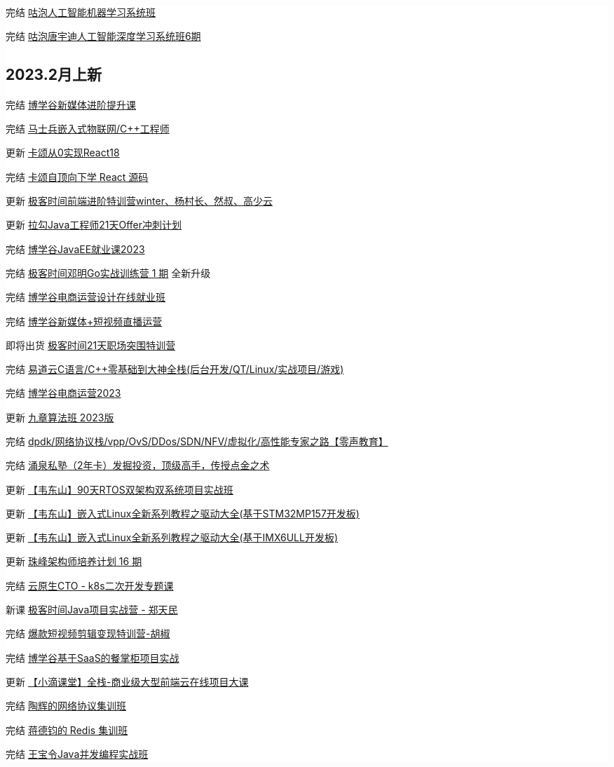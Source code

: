 完结 [咕泡人工智能机器学习系统班](https://ke.gupaoedu.cn/course/vip/1007)

完结 [咕泡唐宇迪人工智能深度学习系统班6期](https://ke.gupaoedu.cn/course/vip/294)

## 2023.2月上新

完结 [博学谷新媒体进阶提升课](https://www.boxuegu.com/course/detail-4976.html)

完结 [马士兵嵌入式物联网/C++工程师](https://www.mashibing.com/subject/13)

更新 [卡颂从0实现React18](https://appjiz2zqrn2142.h5.xiaoeknow.com/v1/goods/goods_detail/p_638035c1e4b07b05581d25db)

完结 [卡颂自顶向下学 React 源码](https://ke.segmentfault.com/course/1650000023864436)

更新 [极客时间前端进阶特训营winter、杨村长、然叔、高少云](https://u.geekbang.org/subject/fe4th)

更新 [拉勾Java工程师21天Offer冲刺计划](https://kaiwu.lagou.com/xunlianying/index.html?courseId=175)

完结 [博学谷JavaEE就业课2023](https://www.boxuegu.com/class/outline-5570.html)

完结 [极客时间邓明Go实战训练营 1 期](https://u.geekbang.org/subject/go2nd) 全新升级

完结 [博学谷电商运营设计在线就业班](https://www.boxuegu.com/class/outline-1354.html)

完结 [博学谷新媒体+短视频直播运营](https://www.boxuegu.com/class/outline-3754.html)

即将出货 [极客时间21天职场突围特训营](https://u.geekbang.org/subject/intro/1005257)

完结 [易道云C语言/C++零基础到大神全栈(后台开发/QT/Linux/实战项目/游戏)](https://ke.qq.com/course/450953)

完结 [博学谷电商运营2023](https://www.boxuegu.com/course/detail-4527.html)

更新 [九章算法班 2023版](https://www.jiuzhang.com/course/71)

完结 [dpdk/网络协议栈/vpp/OvS/DDos/SDN/NFV/虚拟化/高性能专家之路【零声教育】](https://ke.qq.com/course/3941319)

完结 [涌泉私塾（2年卡）发掘投资，顶级高手，传授点金之术](https://ke.qq.com/course/3941319)

更新 [【韦东山】90天RTOS双架构双系统项目实战班](https://m.tb.cn/h.UoNV28F?tk=pYwidS2IHBU)

更新 [【韦东山】嵌入式Linux全新系列教程之驱动大全(基于STM32MP157开发板)](https://m.tb.cn/h.UoN5xxq?tk=SAObdS2uyex)

更新 [【韦东山】嵌入式Linux全新系列教程之驱动大全(基于IMX6ULL开发板)](https://m.tb.cn/h.UoN5xxq?tk=SAObdS2uyex)

更新 [珠峰架构师培养计划 16 期](https://www.javascriptpeixun.cn/goods/show/672)

完结 [云原生CTO - k8s二次开发专题课](https://appc3qeyofl7606.h5.xiaoeknow.com/v1/goods/goods_detail/p_61837e09e4b0d721e3af2f0d)

新课 [极客时间Java项目实战营 - 郑天民](https://u.geekbang.org/subject/java5th)

完结 [爆款短视频剪辑变现特训营-胡椒](https://m.youshu.cc/weixin/goods?from_ys_source=H5&goods_item_id=4412)

完结 [博学谷基于SaaS的餐掌柜项目实战](https://www.boxuegu.com/course/detail-2705.html)

更新 [【小滴课堂】全栈-商业级大型前端云在线项目大课](https://xdclass.net/videoDetailsPage?id=84)

完结 [陶辉的网络协议集训班](https://time.geekbang.org/course/intro/100070201)

完结 [蒋德钧的 Redis 集训班](https://time.geekbang.org/course/intro/396)

完结 [王宝令Java并发编程实战班](https://time.geekbang.org/column/intro/405)
